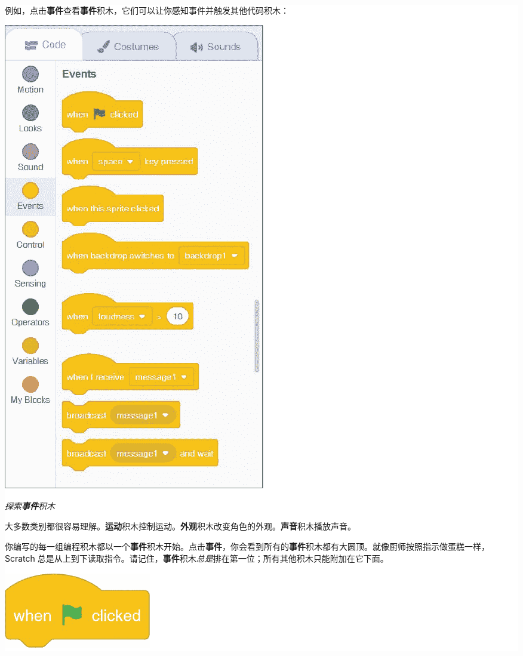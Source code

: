 例如，点击**事件**查看**事件**积木，它们可以让你感知事件并触发其他代码积木：

![Image](img/f010-01.jpg)

*探索**事件**积木*

大多数类别都很容易理解。**运动**积木控制运动。**外观**积木改变角色的外观。**声音**积木播放声音。

你编写的每一组编程积木都以一个**事件**积木开始。点击**事件**，你会看到所有的**事件**积木都有大圆顶。就像厨师按照指示做蛋糕一样，Scratch 总是从上到下读取指令。请记住，**事件**积木*总是*排在第一位；所有其他积木只能附加在它下面。

![Image](img/f011-01.jpg)
